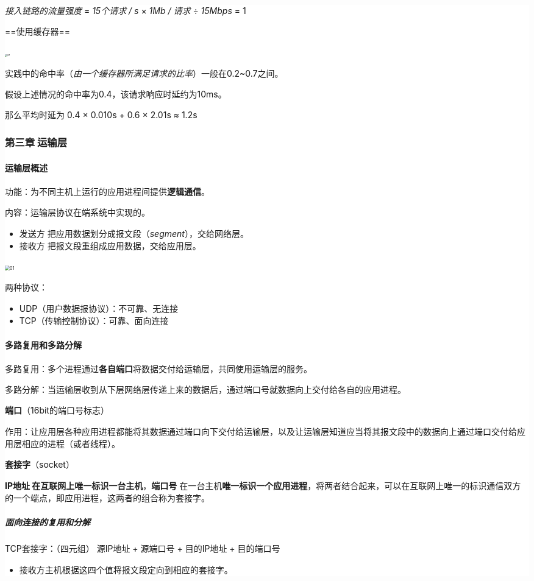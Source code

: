  *接入链路的流量强度* = *15个请求 / s* ×  *1Mb / 请求*  ÷ *15Mbps* = 1



==使用缓存器==

<img src="C:\Users\12204\Desktop\计网\picture\L2\07.jpg" alt="07" style="zoom:25%;" />

实践中的命中率（*由一个缓存器所满足请求的比率*）一般在0.2~0.7之间。

假设上述情况的命中率为0.4，该请求响应时延约为10ms。

那么平均时延为 0.4 × 0.010s + 0.6 × 2.01s ≈ 1.2s





### 第三章 运输层

#### 运输层概述

功能：为不同主机上运行的应用进程间提供**逻辑通信**。

内容：运输层协议在端系统中实现的。

* 发送方 把应用数据划分成报文段（*segment*），交给网络层。
* 接收方 把报文段重组成应用数据，交给应用层。

<img src="C:\Users\12204\Desktop\计网\picture\L3\01.png" alt="01" style="zoom:50%;" />

两种协议：

* UDP（用户数据报协议）：不可靠、无连接
* TCP（传输控制协议）：可靠、面向连接



#### 多路复用和多路分解

多路复用：多个进程通过**各自端口**将数据交付给运输层，共同使用运输层的服务。

多路分解：当运输层收到从下层网络层传递上来的数据后，通过端口号就数据向上交付给各自的应用进程。



**端口**（16bit的端口号标志）

作用：让应用层各种应用进程都能将其数据通过端口向下交付给运输层，以及让运输层知道应当将其报文段中的数据向上通过端口交付给应用层相应的进程（或者线程）。



**套接字**（socket）

**IP地址 **在互联网上**唯一标识一台主机**，**端口号** 在一台主机**唯一标识一个应用进程**，将两者结合起来，可以在互联网上唯一的标识通信双方的一个端点，即应用进程，这两者的组合称为套接字。



##### 面向连接的复用和分解

TCP套接字：（四元组） 源IP地址 + 源端口号 + 目的IP地址 + 目的端口号

* 接收方主机根据这四个值将报文段定向到相应的套接字。
